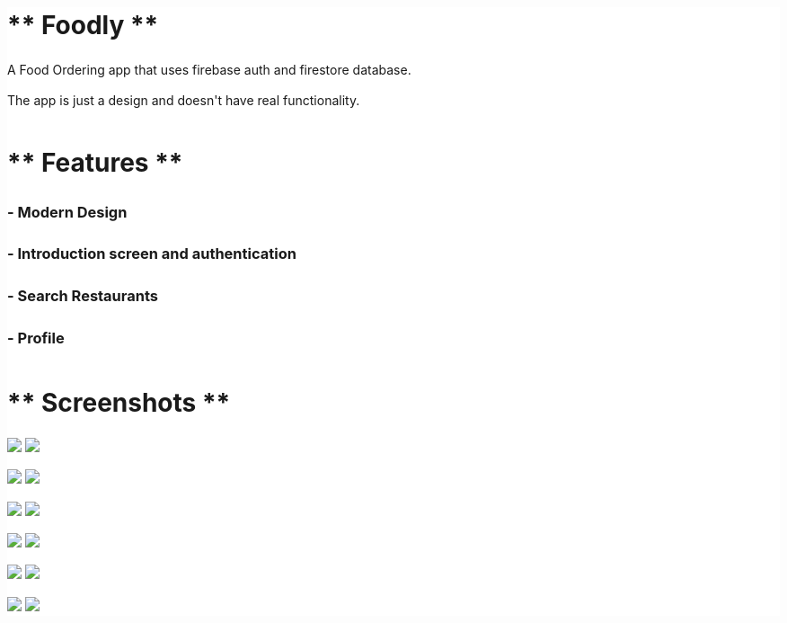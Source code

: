 # ** Foodly **

A Food Ordering app that uses firebase auth and firestore database.</br>

The app is just a design and doesn't have real functionality.</br>

# ** Features **

### - Modern Design</br>

### - Introduction screen and authentication</br>

### - Search Restaurants</br>

### - Profile</br>

# ** Screenshots **

<img src="https://user-images.githubusercontent.com/88838071/189669837-0fb57784-78c5-4a32-ab46-b139fd307e56.png" width="300"> <img src="https://user-images.githubusercontent.com/88838071/189670039-b7d8defa-d62f-4c73-893a-201a59056d92.png" width="300"> 

<img src="https://user-images.githubusercontent.com/88838071/189670224-e4f802e0-48df-497c-a5ab-2e72cdd1632f.png" width="300"> <img src="https://user-images.githubusercontent.com/88838071/189670507-08816df3-8121-4632-b6fb-c972f66fe231.png" width="300"> 

<img src="https://user-images.githubusercontent.com/88838071/189670617-ae650638-7565-4042-ae72-4df0517a01f5.png" width="300"> <img src="https://user-images.githubusercontent.com/88838071/189670750-50cbb420-f5ec-48c7-b576-05e6acc7edaf.png" width="300"> 

<img src="https://user-images.githubusercontent.com/88838071/189670981-ac6ec06a-6007-43b9-91ee-6eb077ae1c16.png" width="300"> <img src="https://user-images.githubusercontent.com/88838071/189671114-9d475de8-4651-4280-a818-82c3f6bc14e7.png" width="300">

<img src="https://user-images.githubusercontent.com/88838071/189673258-3b4cd648-bc3e-44e4-9373-7b0066b35396.png" width="300"> <img src="https://user-images.githubusercontent.com/88838071/189673636-2ee3f3fb-4d93-4448-a206-227206a66cb4.png" width="300">

<img src="https://user-images.githubusercontent.com/88838071/189671495-37ef0f03-a624-4daf-b2ab-8f213da96d8c.png" width="300"> <img src="https://user-images.githubusercontent.com/88838071/189671583-5e0b05c8-2739-492b-9e30-cb33674cff04.png" width="300">
